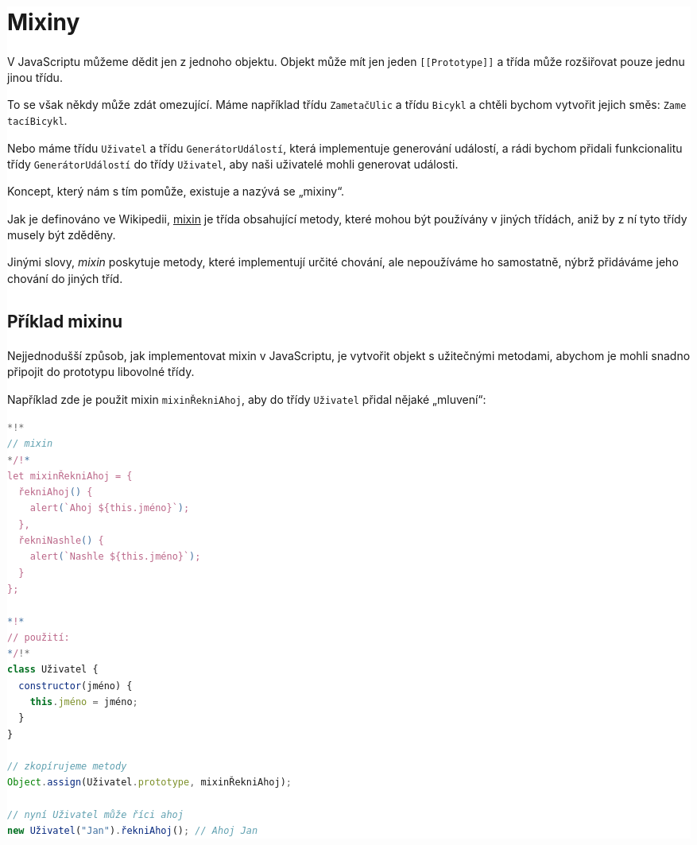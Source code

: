 # Mixiny

V JavaScriptu můžeme dědit jen z jednoho objektu. Objekt může mít jen jeden `[[Prototype]]` a třída může rozšiřovat pouze jednu jinou třídu.

To se však někdy může zdát omezující. Máme například třídu `ZametačUlic` a třídu `Bicykl` a chtěli bychom vytvořit jejich směs: `ZametacíBicykl`.

Nebo máme třídu `Uživatel` a třídu `GenerátorUdálostí`, která implementuje generování událostí, a rádi bychom přidali funkcionalitu třídy `GenerátorUdálostí` do třídy `Uživatel`, aby naši uživatelé mohli generovat události.

Koncept, který nám s tím pomůže, existuje a nazývá se „mixiny“.

Jak je definováno ve Wikipedii, [mixin](https://cs.wikipedia.org/wiki/Mixin) je třída obsahující metody, které mohou být používány v jiných třídách, aniž by z ní tyto třídy musely být zděděny.

Jinými slovy, *mixin* poskytuje metody, které implementují určité chování, ale nepoužíváme ho samostatně, nýbrž přidáváme jeho chování do jiných tříd.

## Příklad mixinu

Nejjednodušší způsob, jak implementovat mixin v JavaScriptu, je vytvořit objekt s užitečnými metodami, abychom je mohli snadno připojit do prototypu libovolné třídy.

Například zde je použit mixin `mixinŘekniAhoj`, aby do třídy `Uživatel` přidal nějaké „mluvení“:

```js run
*!*
// mixin
*/!*
let mixinŘekniAhoj = {
  řekniAhoj() {
    alert(`Ahoj ${this.jméno}`);
  },
  řekniNashle() {
    alert(`Nashle ${this.jméno}`);
  }
};

*!*
// použití:
*/!*
class Uživatel {
  constructor(jméno) {
    this.jméno = jméno;
  }
}

// zkopírujeme metody
Object.assign(Uživatel.prototype, mixinŘekniAhoj);

// nyní Uživatel může říci ahoj
new Uživatel("Jan").řekniAhoj(); // Ahoj Jan
```
